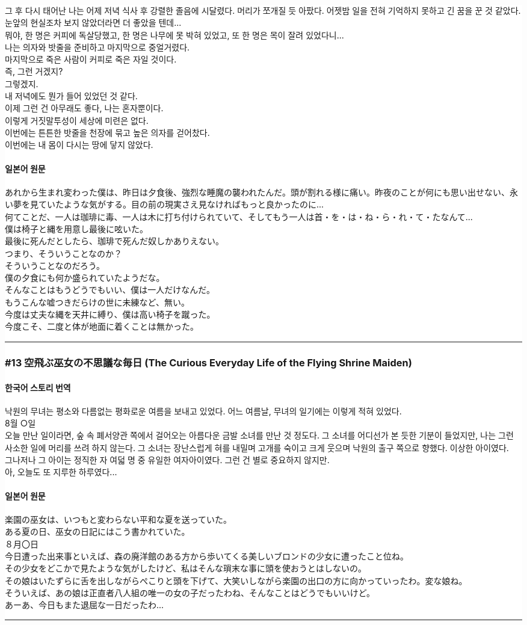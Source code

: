 그 후 다시 태어난 나는 어제 저녁 식사 후 강렬한 졸음에 시달렸다. 머리가 쪼개질 듯 아팠다. 어젯밤 일을 전혀 기억하지 못하고 긴 꿈을 꾼 것 같았다. 눈앞의 현실조차 보지 않았더라면 더 좋았을 텐데...  
뭐야, 한 명은 커피에 독살당했고, 한 명은 나무에 못 박혀 있었고, 또 한 명은 목이 잘려 있었다니...  
나는 의자와 밧줄을 준비하고 마지막으로 중얼거렸다.  
마지막으로 죽은 사람이 커피로 죽은 자일 것이다.  
즉, 그런 거겠지?  
그렇겠지.  
내 저녁에도 뭔가 들어 있었던 것 같다.  
이제 그런 건 아무래도 좋다, 나는 혼자뿐이다.  
이렇게 거짓말투성이 세상에 미련은 없다.  
이번에는 튼튼한 밧줄을 천장에 묶고 높은 의자를 걷어찼다.  
이번에는 내 몸이 다시는 땅에 닿지 않았다.  

#### 일본어 원문

あれから生まれ変わった僕は、昨日は夕食後、強烈な睡魔の襲われたんだ。頭が割れる様に痛い。昨夜のことが何にも思い出せない、永い夢を見ていたような気がする。目の前の現実さえ見なければもっと良かったのに...  
何てことだ、一人は珈琲に毒、一人は木に打ち付けられていて、そしてもう一人は首・を・は・ね・ら・れ・て・たなんて...  
僕は椅子と縄を用意し最後に呟いた。  
最後に死んだとしたら、珈琲で死んだ奴しかありえない。  
つまり、そういうことなのか？  
そういうことなのだろう。  
僕の夕食にも何か盛られていたようだな。  
そんなことはもうどうでもいい、僕は一人だけなんだ。  
もうこんな嘘つきだらけの世に未練など、無い。  
今度は丈夫な縄を天井に縛り、僕は高い椅子を蹴った。  
今度こそ、二度と体が地面に着くことは無かった。

---

### #13 空飛ぶ巫女の不思議な毎日 (The Curious Everyday Life of the Flying Shrine Maiden)

#### 한국어 스토리 번역

낙원의 무녀는 평소와 다름없는 평화로운 여름을 보내고 있었다. 어느 여름날, 무녀의 일기에는 이렇게 적혀 있었다.  
8월 ○일  
오늘 만난 일이라면, 숲 속 폐서양관 쪽에서 걸어오는 아름다운 금발 소녀를 만난 것 정도다. 그 소녀를 어디선가 본 듯한 기분이 들었지만, 나는 그런 사소한 일에 머리를 쓰려 하지 않는다. 그 소녀는 장난스럽게 혀를 내밀며 고개를 숙이고 크게 웃으며 낙원의 출구 쪽으로 향했다. 이상한 아이였다.  
그나저나 그 아이는 정직한 자 여덟 명 중 유일한 여자아이였다. 그런 건 별로 중요하지 않지만.  
아, 오늘도 또 지루한 하루였다...  

#### 일본어 원문

楽園の巫女は、いつもと変わらない平和な夏を送っていた。  
ある夏の日、巫女の日記にはこう書かれていた。  
８月〇日  
今日遭った出来事といえば、森の廃洋館のある方から歩いてくる美しいブロンドの少女に遭ったこと位ね。  
その少女をどこかで見たような気がしたけど、私はそんな瑣末な事に頭を使おうとはしないの。  
その娘はいたずらに舌を出しながらぺこりと頭を下げて、大笑いしながら楽園の出口の方に向かっていったわ。変な娘ね。  
そういえば、あの娘は正直者八人組の唯一の女の子だったわね、そんなことはどうでもいいけど。  
あーあ、今日もまた退屈な一日だったわ...

---